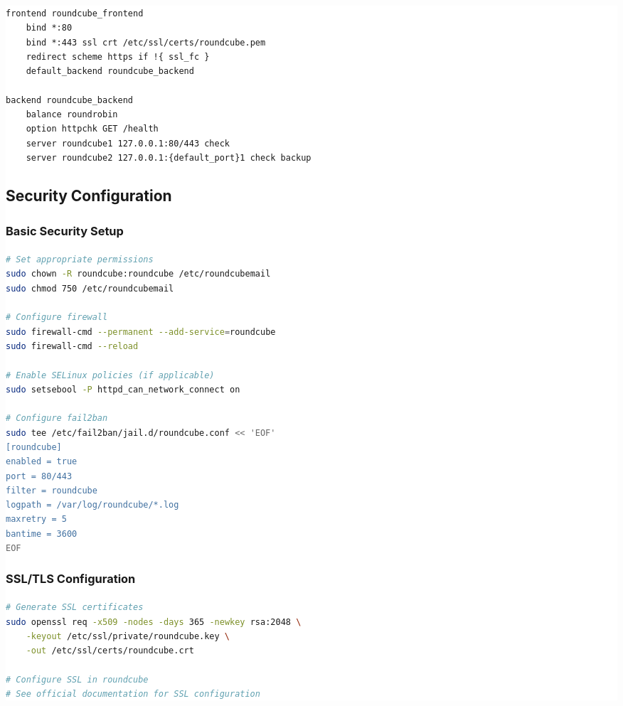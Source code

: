 ```haproxy
frontend roundcube_frontend
    bind *:80
    bind *:443 ssl crt /etc/ssl/certs/roundcube.pem
    redirect scheme https if !{ ssl_fc }
    default_backend roundcube_backend

backend roundcube_backend
    balance roundrobin
    option httpchk GET /health
    server roundcube1 127.0.0.1:80/443 check
    server roundcube2 127.0.0.1:{default_port}1 check backup
```

## Security Configuration

### Basic Security Setup

```bash
# Set appropriate permissions
sudo chown -R roundcube:roundcube /etc/roundcubemail
sudo chmod 750 /etc/roundcubemail

# Configure firewall
sudo firewall-cmd --permanent --add-service=roundcube
sudo firewall-cmd --reload

# Enable SELinux policies (if applicable)
sudo setsebool -P httpd_can_network_connect on

# Configure fail2ban
sudo tee /etc/fail2ban/jail.d/roundcube.conf << 'EOF'
[roundcube]
enabled = true
port = 80/443
filter = roundcube
logpath = /var/log/roundcube/*.log
maxretry = 5
bantime = 3600
EOF
```

### SSL/TLS Configuration

```bash
# Generate SSL certificates
sudo openssl req -x509 -nodes -days 365 -newkey rsa:2048 \
    -keyout /etc/ssl/private/roundcube.key \
    -out /etc/ssl/certs/roundcube.crt

# Configure SSL in roundcube
# See official documentation for SSL configuration
```
